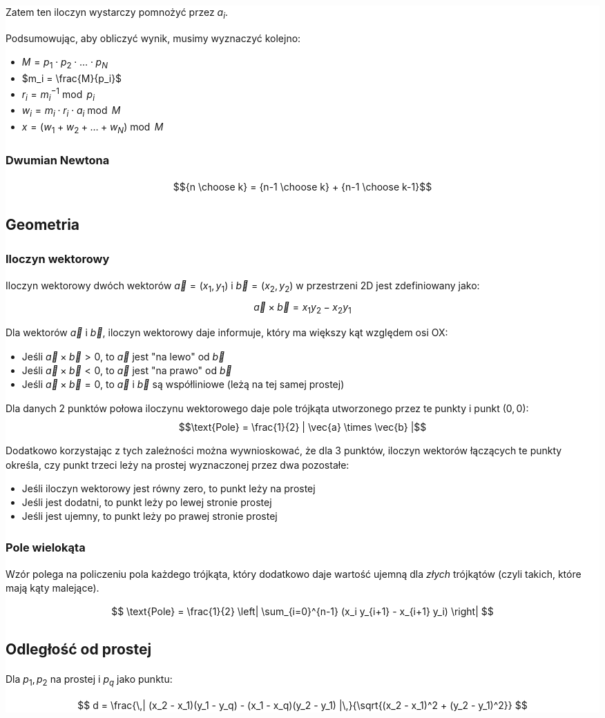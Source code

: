 Zatem ten iloczyn wystarczy pomnożyć przez $a_i$.

Podsumowując, aby obliczyć wynik, musimy wyznaczyć kolejno:
- $M = p_1 \cdot p_2 \cdot \ldots \cdot p_N$
- $m_i = \frac{M}{p_i}$
- $r_i = m_i^{-1} \bmod p_i$
- $w_i = m_i \cdot r_i \cdot a_i \bmod M$
- $x = (w_1 + w_2 + \ldots + w_N) \bmod M$


### Dwumian Newtona
$${n \choose k} = {n-1 \choose k} + {n-1 \choose k-1}$$



## Geometria
### Iloczyn wektorowy
Iloczyn wektorowy dwóch wektorów $\vec{a} = (x_1, y_1)$ i $\vec{b} = (x_2, y_2)$ w przestrzeni 2D jest zdefiniowany jako:  
$$\vec{a} \times \vec{b} = x_1 y_2 - x_2 y_1$$

Dla wektorów $\vec{a}$ i $\vec{b}$, iloczyn wektorowy daje informuje, który ma większy kąt względem osi OX:
- Jeśli $\vec{a} \times \vec{b} > 0$, to $\vec{a}$ jest "na lewo" od $\vec{b}$
- Jeśli $\vec{a} \times \vec{b} < 0$, to $\vec{a}$ jest "na prawo" od $\vec{b}$
- Jeśli $\vec{a} \times \vec{b} = 0$, to $\vec{a}$ i $\vec{b}$ są współliniowe (leżą na tej samej prostej)

Dla danych 2 punktów połowa iloczynu wektorowego daje pole trójkąta utworzonego przez te punkty i punkt $(0, 0)$:
$$\text{Pole} = \frac{1}{2} | \vec{a} \times \vec{b} |$$

Dodatkowo korzystając z tych zależności można wywnioskować, że dla 3 punktów, iloczyn wektorów łączących te punkty określa, czy punkt trzeci leży na prostej wyznaczonej przez dwa pozostałe:
- Jeśli iloczyn wektorowy jest równy zero, to punkt leży na prostej
- Jeśli jest dodatni, to punkt leży po lewej stronie prostej
- Jeśli jest ujemny, to punkt leży po prawej stronie prostej


### Pole wielokąta
Wzór polega na policzeniu pola każdego trójkąta, który dodatkowo daje wartość ujemną dla *złych* trójkątów (czyli takich, które mają kąty malejące).

$$
\text{Pole} = \frac{1}{2} \left| \sum_{i=0}^{n-1} (x_i y_{i+1} - x_{i+1} y_i) \right|
$$

## Odległość od prostej
Dla $p_1, p_2$ na prostej i $p_q$ jako punktu:


$$
d = \frac{\,| (x_2 - x_1)(y_1 - y_q) - (x_1 - x_q)(y_2 - y_1) |\,}{\sqrt{(x_2 - x_1)^2 + (y_2 - y_1)^2}}
$$
